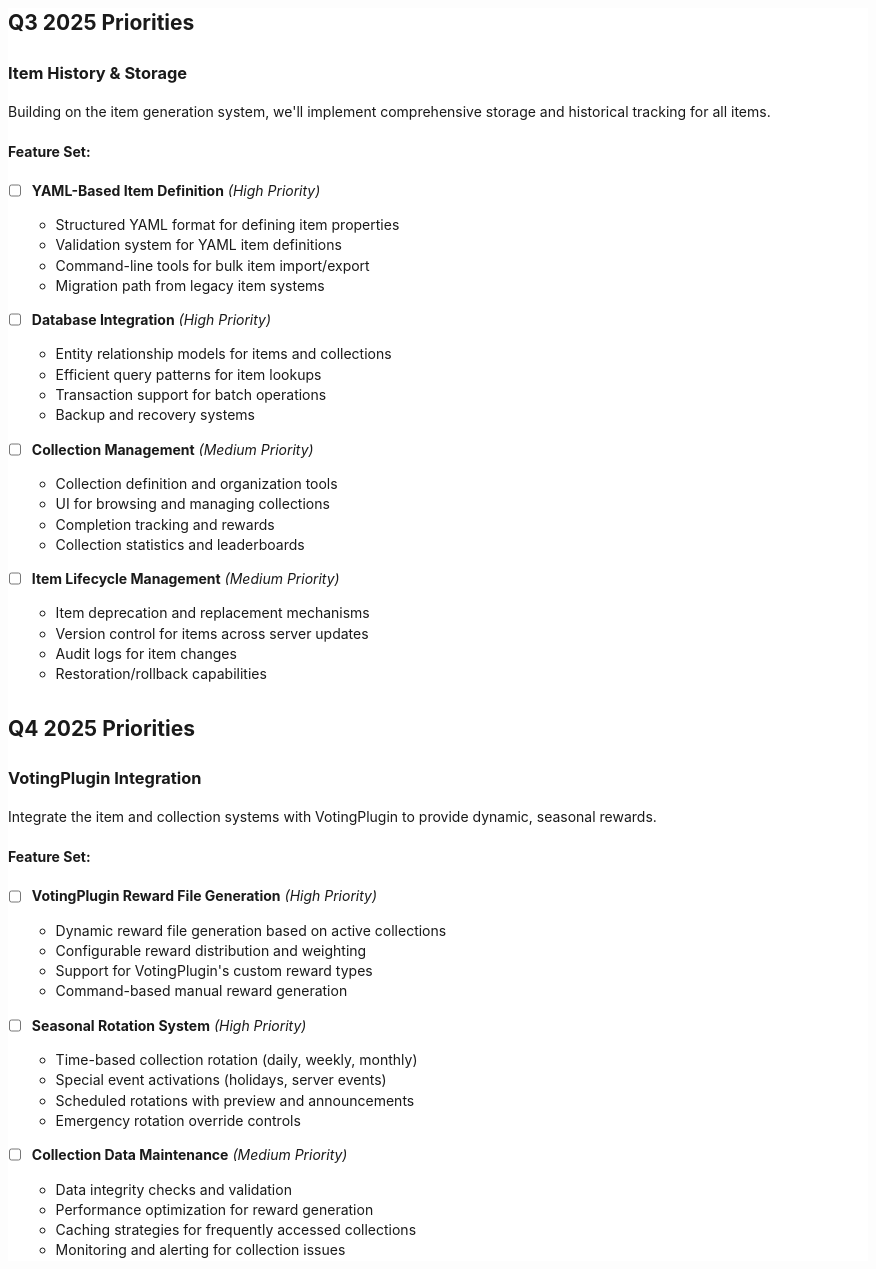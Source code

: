 ## Q3 2025 Priorities

### Item History & Storage

Building on the item generation system, we'll implement comprehensive storage and historical tracking for all items.

#### Feature Set:
- [ ] **YAML-Based Item Definition** *(High Priority)*
  - Structured YAML format for defining item properties
  - Validation system for YAML item definitions
  - Command-line tools for bulk item import/export
  - Migration path from legacy item systems

- [ ] **Database Integration** *(High Priority)*
  - Entity relationship models for items and collections
  - Efficient query patterns for item lookups
  - Transaction support for batch operations
  - Backup and recovery systems

- [ ] **Collection Management** *(Medium Priority)*
  - Collection definition and organization tools
  - UI for browsing and managing collections
  - Completion tracking and rewards
  - Collection statistics and leaderboards

- [ ] **Item Lifecycle Management** *(Medium Priority)*
  - Item deprecation and replacement mechanisms
  - Version control for items across server updates
  - Audit logs for item changes
  - Restoration/rollback capabilities

## Q4 2025 Priorities

### VotingPlugin Integration

Integrate the item and collection systems with VotingPlugin to provide dynamic, seasonal rewards.

#### Feature Set:
- [ ] **VotingPlugin Reward File Generation** *(High Priority)*
  - Dynamic reward file generation based on active collections
  - Configurable reward distribution and weighting
  - Support for VotingPlugin's custom reward types
  - Command-based manual reward generation

- [ ] **Seasonal Rotation System** *(High Priority)*
  - Time-based collection rotation (daily, weekly, monthly)
  - Special event activations (holidays, server events)
  - Scheduled rotations with preview and announcements
  - Emergency rotation override controls

- [ ] **Collection Data Maintenance** *(Medium Priority)*
  - Data integrity checks and validation
  - Performance optimization for reward generation
  - Caching strategies for frequently accessed collections
  - Monitoring and alerting for collection issues
